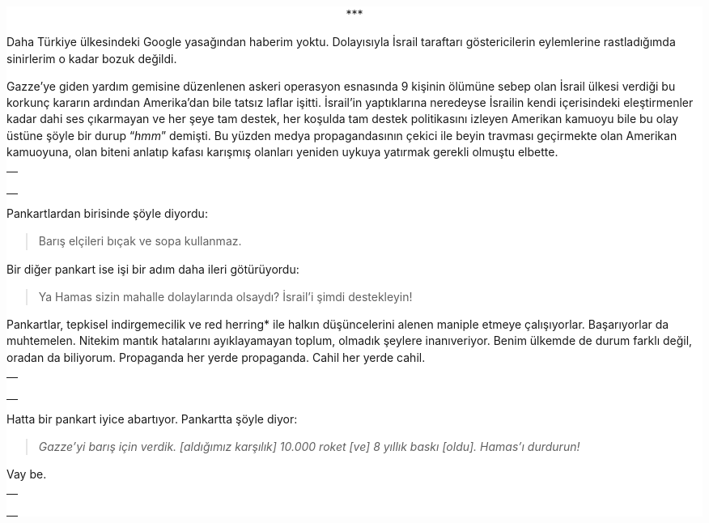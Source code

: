 <p style="text-align: center;">
  ***
</p>

Daha Türkiye ülkesindeki Google yasağından haberim yoktu. Dolayısıyla İsrail taraftarı göstericilerin eylemlerine rastladığımda sinirlerim o kadar bozuk değildi.

Gazze&#8217;ye giden yardım gemisine düzenlenen askeri operasyon esnasında 9 kişinin ölümüne sebep olan İsrail ülkesi verdiği bu korkunç kararın ardından Amerika&#8217;dan bile tatsız laflar işitti. İsrail&#8217;in yaptıklarına neredeyse İsrailin kendi içerisindeki eleştirmenler kadar dahi ses çıkarmayan ve her şeye tam destek, her koşulda tam destek politikasını izleyen Amerikan kamuoyu bile bu olay üstüne şöyle bir durup &#8220;_hmm_&#8221; demişti. Bu yüzden medya propagandasının çekici ile beyin travması geçirmekte olan Amerikan kamuoyuna, olan biteni anlatıp kafası karışmış olanları yeniden uykuya yatırmak gerekli olmuştu elbette.

<table border="0" width="100%">
  <tr>
    <td align="center">
      <img src="{{ site.baseurl }}/images/baltimore-limanindan-isyanlara-yelken-acmak-baltimore-7.jpg" border="0" alt="" />
    </td>
  </tr>
</table>

Pankartlardan birisinde şöyle diyordu:

> Barış elçileri bıçak ve sopa kullanmaz.

Bir diğer pankart ise işi bir adım daha ileri götürüyordu:

> Ya Hamas sizin mahalle dolaylarında olsaydı? İsrail&#8217;i şimdi destekleyin!

Pankartlar, tepkisel indirgemecilik ve red herring* ile halkın düşüncelerini alenen maniple etmeye çalışıyorlar. Başarıyorlar da muhtemelen. Nitekim mantık hatalarını ayıklayamayan toplum, olmadık şeylere inanıveriyor. Benim ülkemde de durum farklı değil, oradan da biliyorum. Propaganda her yerde propaganda. Cahil her yerde cahil.

<table border="0" width="100%">
  <tr>
    <td align="center">
      <img src="{{ site.baseurl }}/images/baltimore-limanindan-isyanlara-yelken-acmak-baltimore-8.jpg" border="0" alt="" />
    </td>
  </tr>
</table>

Hatta bir pankart iyice abartıyor. Pankartta şöyle diyor:

> _Gazze&#8217;yi barış için verdik. [aldığımız karşılık] 10.000 roket [ve] 8 yıllık baskı [oldu]. Hamas&#8217;ı durdurun!_

Vay be.

<table border="0" width="100%">
  <tr>
    <td align="center">
      <img src="{{ site.baseurl }}/images/baltimore-limanindan-isyanlara-yelken-acmak-baltimore-9.jpg" border="0" alt="" />
    </td>
  </tr>
</table>
